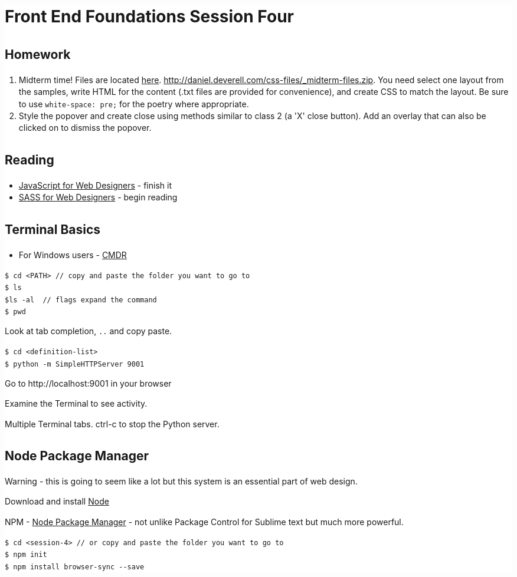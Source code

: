 # Front End Foundations Session Four

## Homework

1. Midterm time! Files are located [here](http://daniel.deverell.com/css-files/_midterm-files.zip). http://daniel.deverell.com/css-files/_midterm-files.zip. You need select one layout from the samples,  write HTML for the content (.txt files are provided for convenience), and create CSS to match the layout. Be sure to use `white-space: pre;` for the poetry where appropriate.
2. Style the popover and create close using methods similar to class 2 (a 'X' close button). Add an overlay that can also be clicked on to dismiss the popover.


## Reading 

* [JavaScript for Web Designers](https://abookapart.com/products/javascript-for-web-designers) - finish it
* [SASS for Web Designers](https://abookapart.com/products/sass-for-web-designers) - begin reading

## Terminal Basics

* For Windows users - [CMDR](http://cmder.net)

```
$ cd <PATH> // copy and paste the folder you want to go to
$ ls 
$ls -al  // flags expand the command
$ pwd
```

Look at tab completion, `..` and copy paste.

```
$ cd <definition-list>
$ python -m SimpleHTTPServer 9001
```

Go to http://localhost:9001 in your browser

Examine the Terminal to see activity.

Multiple Terminal tabs. ctrl-c to stop the Python server.

## Node Package Manager

Warning - this is going to seem like a lot but this system is an essential part of web design. 

Download and install [Node](https://nodejs.org/en/)

NPM - [Node Package Manager](https://www.npmjs.com) - not unlike Package Control for Sublime text but much more powerful.

```
$ cd <session-4> // or copy and paste the folder you want to go to
$ npm init
$ npm install browser-sync --save
```

